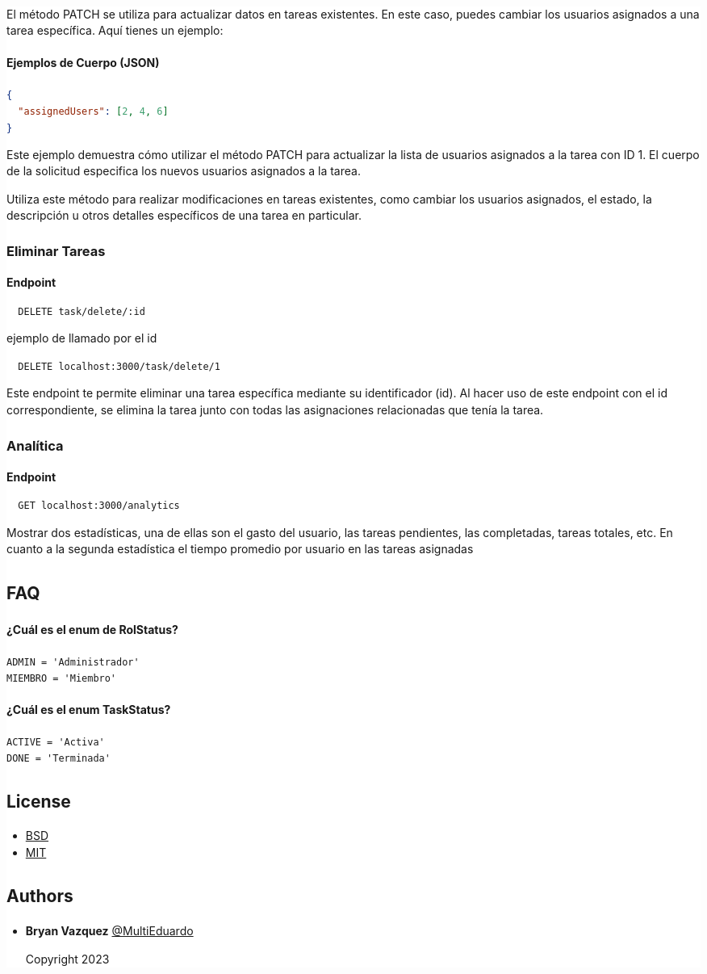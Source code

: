 
El método PATCH se utiliza para actualizar datos en tareas existentes. En este caso, puedes cambiar los usuarios asignados a una tarea específica. Aquí tienes un ejemplo:

#### Ejemplos de Cuerpo (JSON)
```json
{
  "assignedUsers": [2, 4, 6]
}
```
Este ejemplo demuestra cómo utilizar el método PATCH para actualizar la lista de usuarios asignados a la tarea con ID 1. El cuerpo de la solicitud especifica los nuevos usuarios asignados a la tarea.

Utiliza este método para realizar modificaciones en tareas existentes, como cambiar los usuarios asignados, el estado, la descripción u otros detalles específicos de una tarea en particular.

### Eliminar Tareas
**Endpoint**
```http
  DELETE task/delete/:id
```
ejemplo de llamado por el id
```http
  DELETE localhost:3000/task/delete/1
```
Este endpoint te permite eliminar una tarea específica mediante su identificador (id). Al hacer uso de este endpoint con el id correspondiente, se elimina la tarea junto con todas las asignaciones relacionadas que tenía la tarea.

### Analítica
**Endpoint**
```http
  GET localhost:3000/analytics
```
Mostrar dos estadísticas, una de ellas son el gasto del usuario, las tareas pendientes, las completadas, tareas totales, etc. En cuanto a la segunda estadística el tiempo promedio por usuario en las tareas asignadas
## FAQ

#### ¿Cuál es el enum de RolStatus?

    ADMIN = 'Administrador'
    MIEMBRO = 'Miembro'

#### ¿Cuál es el enum TaskStatus?
    ACTIVE = 'Activa'
    DONE = 'Terminada'


## License
* [BSD](https://www.postgresql.org/about/licence/)
* [MIT](https://choosealicense.com/licenses/mit/)


## Authors

- **Bryan Vazquez** [@MultiEduardo](https://github.com/MultiEduardo)
        
    Copyright 2023

